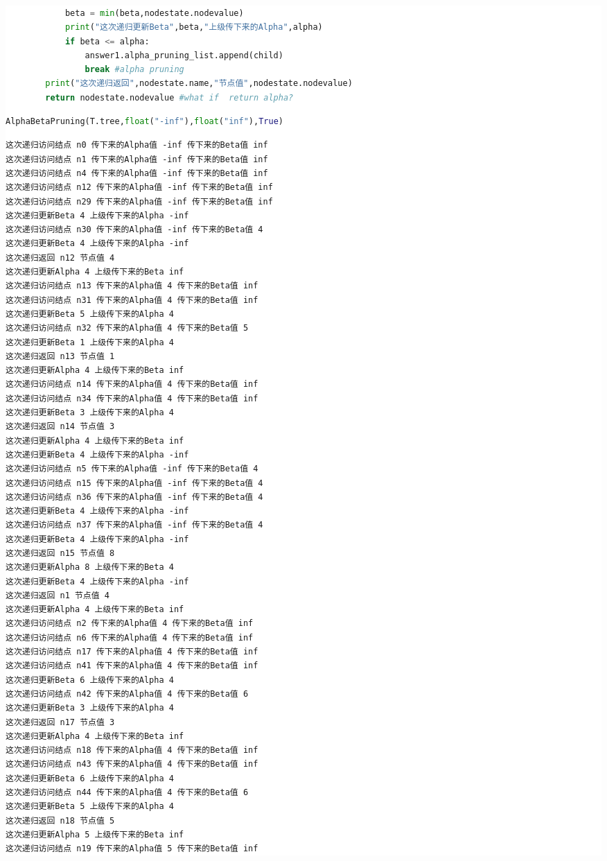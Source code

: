 ```python
            beta = min(beta,nodestate.nodevalue)
            print("这次递归更新Beta",beta,"上级传下来的Alpha",alpha)
            if beta <= alpha:
                answer1.alpha_pruning_list.append(child)
                break #alpha pruning
        print("这次递归返回",nodestate.name,"节点值",nodestate.nodevalue)
        return nodestate.nodevalue #what if  return alpha?
```


```python
AlphaBetaPruning(T.tree,float("-inf"),float("inf"),True)
```

    这次递归访问结点 n0 传下来的Alpha值 -inf 传下来的Beta值 inf
    这次递归访问结点 n1 传下来的Alpha值 -inf 传下来的Beta值 inf
    这次递归访问结点 n4 传下来的Alpha值 -inf 传下来的Beta值 inf
    这次递归访问结点 n12 传下来的Alpha值 -inf 传下来的Beta值 inf
    这次递归访问结点 n29 传下来的Alpha值 -inf 传下来的Beta值 inf
    这次递归更新Beta 4 上级传下来的Alpha -inf
    这次递归访问结点 n30 传下来的Alpha值 -inf 传下来的Beta值 4
    这次递归更新Beta 4 上级传下来的Alpha -inf
    这次递归返回 n12 节点值 4
    这次递归更新Alpha 4 上级传下来的Beta inf
    这次递归访问结点 n13 传下来的Alpha值 4 传下来的Beta值 inf
    这次递归访问结点 n31 传下来的Alpha值 4 传下来的Beta值 inf
    这次递归更新Beta 5 上级传下来的Alpha 4
    这次递归访问结点 n32 传下来的Alpha值 4 传下来的Beta值 5
    这次递归更新Beta 1 上级传下来的Alpha 4
    这次递归返回 n13 节点值 1
    这次递归更新Alpha 4 上级传下来的Beta inf
    这次递归访问结点 n14 传下来的Alpha值 4 传下来的Beta值 inf
    这次递归访问结点 n34 传下来的Alpha值 4 传下来的Beta值 inf
    这次递归更新Beta 3 上级传下来的Alpha 4
    这次递归返回 n14 节点值 3
    这次递归更新Alpha 4 上级传下来的Beta inf
    这次递归更新Beta 4 上级传下来的Alpha -inf
    这次递归访问结点 n5 传下来的Alpha值 -inf 传下来的Beta值 4
    这次递归访问结点 n15 传下来的Alpha值 -inf 传下来的Beta值 4
    这次递归访问结点 n36 传下来的Alpha值 -inf 传下来的Beta值 4
    这次递归更新Beta 4 上级传下来的Alpha -inf
    这次递归访问结点 n37 传下来的Alpha值 -inf 传下来的Beta值 4
    这次递归更新Beta 4 上级传下来的Alpha -inf
    这次递归返回 n15 节点值 8
    这次递归更新Alpha 8 上级传下来的Beta 4
    这次递归更新Beta 4 上级传下来的Alpha -inf
    这次递归返回 n1 节点值 4
    这次递归更新Alpha 4 上级传下来的Beta inf
    这次递归访问结点 n2 传下来的Alpha值 4 传下来的Beta值 inf
    这次递归访问结点 n6 传下来的Alpha值 4 传下来的Beta值 inf
    这次递归访问结点 n17 传下来的Alpha值 4 传下来的Beta值 inf
    这次递归访问结点 n41 传下来的Alpha值 4 传下来的Beta值 inf
    这次递归更新Beta 6 上级传下来的Alpha 4
    这次递归访问结点 n42 传下来的Alpha值 4 传下来的Beta值 6
    这次递归更新Beta 3 上级传下来的Alpha 4
    这次递归返回 n17 节点值 3
    这次递归更新Alpha 4 上级传下来的Beta inf
    这次递归访问结点 n18 传下来的Alpha值 4 传下来的Beta值 inf
    这次递归访问结点 n43 传下来的Alpha值 4 传下来的Beta值 inf
    这次递归更新Beta 6 上级传下来的Alpha 4
    这次递归访问结点 n44 传下来的Alpha值 4 传下来的Beta值 6
    这次递归更新Beta 5 上级传下来的Alpha 4
    这次递归返回 n18 节点值 5
    这次递归更新Alpha 5 上级传下来的Beta inf
    这次递归访问结点 n19 传下来的Alpha值 5 传下来的Beta值 inf